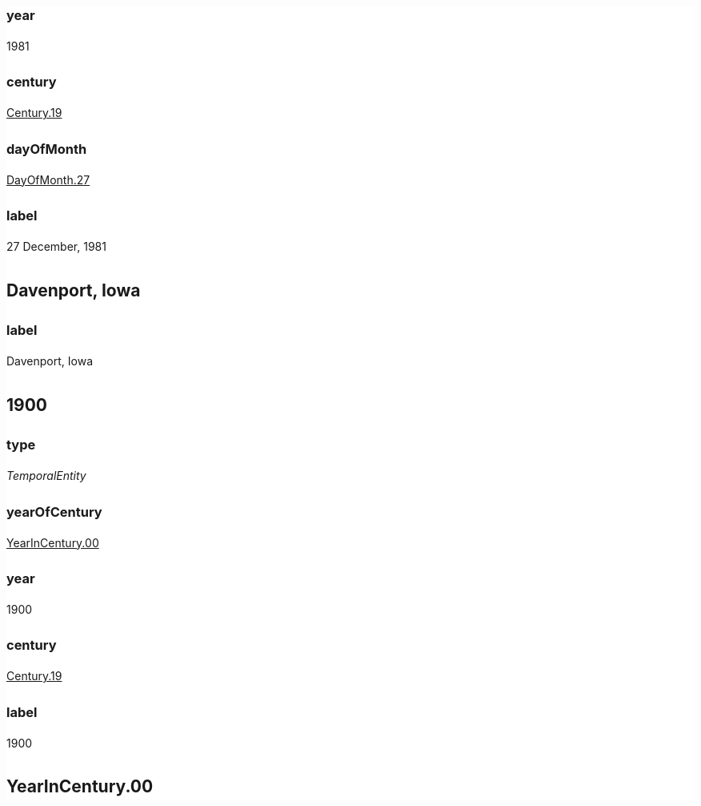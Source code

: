 ### year


1981

### century


[Century.19](#Century.19)

### dayOfMonth


[DayOfMonth.27](#DayOfMonth.27)

### label


27 December, 1981

## Davenport, Iowa

### label


Davenport, Iowa

## 1900

### type


*TemporalEntity*

### yearOfCentury


[YearInCentury.00](#YearInCentury.00)

### year


1900

### century


[Century.19](#Century.19)

### label


1900

## YearInCentury.00
